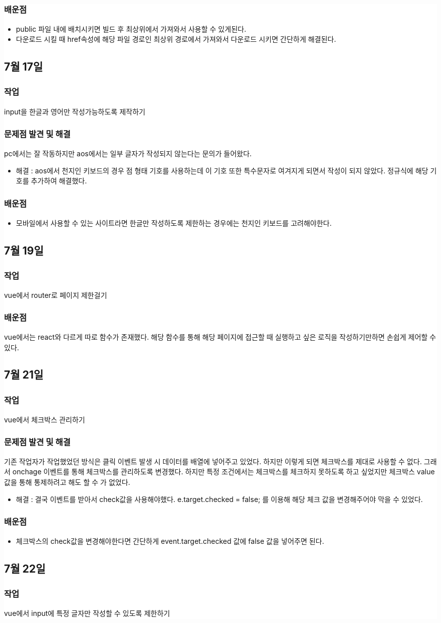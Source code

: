 ### 배운점
- public 파일 내에 배치시키면 빌드 후 최상위에서 가져와서 사용할 수 있게된다.
- 다운로드 시킬 때 href속성에 해당 파일 경로인 최상위 경로에서 가져와서 다운로드 시키면 간단하게 해결된다.

## 7월 17일

### 작업   
input을 한글과 영어만 작성가능하도록 제작하기
 
### 문제점 발견 및 해결   
pc에서는 잘 작동하지만 aos에서는 일부 글자가 작성되지 않는다는 문의가 들어왔다. 

  - 해결 :
    aos에서 천지인 키보드의 경우 점 형태 기호를 사용하는데 이 기호 또한 특수문자로 여겨지게 되면서 작성이 되지 않았다.
    정규식에 해당 기호를 추가하여 해결했다.
    

### 배운점   
- 모바일에서 사용할 수 있는 사이트라면 한글만 작성하도록 제한하는 경우에는 천지인 키보드를 고려해야한다.

## 7월 19일

### 작업   
vue에서 router로 페이지 제한걸기
 
### 배운점   
vue에서는 react와 다르게 따로 함수가 존재했다. 해당 함수를 통해 해당 페이지에 접근할 때 실행하고 싶은 로직을 작성하기만하면 손쉽게 제어할 수 있다.

## 7월 21일

### 작업   
vue에서 체크박스 관리하기
 
### 문제점 발견 및 해결   
기존 작업자가 작업했었던 방식은 클릭 이벤트 발생 시 데이터를 배열에 넣어주고 있었다. 하지만 이렇게 되면 체크박스를 제대로 사용할 수 없다. 그래서 onchage 이벤트를 통해 체크박스를 관리하도록 변경했다. 하지만 특정 조건에서는 체크박스를 체크하지 못하도록 하고 싶었지만 체크박스 value 값을 통해 통제하려고 해도 할 수 가 없었다.

  - 해결 :
    결국 이벤트를 받아서 check값을 사용해야했다. e.target.checked = false; 를 이용해 해당 체크 값을 변경해주어야 막을 수 있었다.
    

### 배운점   
- 체크박스의 check값을 변경해야한다면 간단하게 event.target.checked 값에 false 값을 넣어주면 된다.


## 7월 22일

### 작업   
vue에서 input에 특정 글자만 작성할 수 있도록 제한하기
 